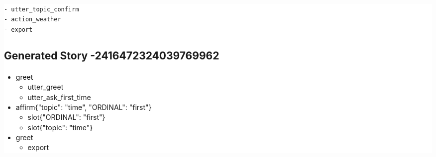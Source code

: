     - utter_topic_confirm
    - action_weather
    - export
## Generated Story -2416472324039769962
* greet
    - utter_greet
    - utter_ask_first_time
* affirm{"topic": "time", "ORDINAL": "first"}
    - slot{"ORDINAL": "first"}
    - slot{"topic": "time"}
* greet
    - export
